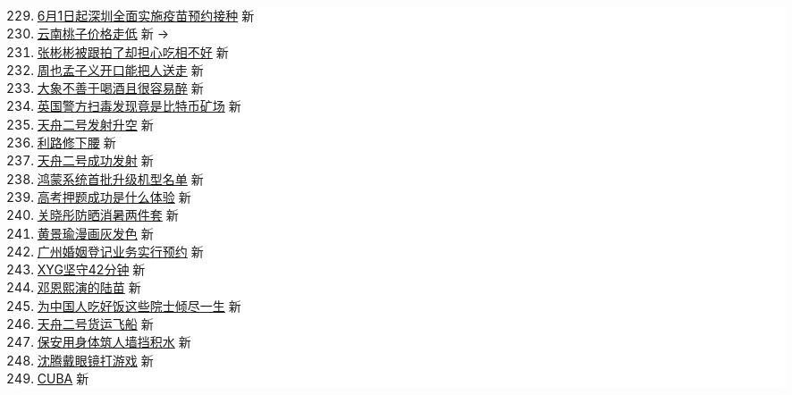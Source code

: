 229. [6月1日起深圳全面实施疫苗预约接种](https://s.weibo.com//weibo?q=%236%E6%9C%881%E6%97%A5%E8%B5%B7%E6%B7%B1%E5%9C%B3%E5%85%A8%E9%9D%A2%E5%AE%9E%E6%96%BD%E7%96%AB%E8%8B%97%E9%A2%84%E7%BA%A6%E6%8E%A5%E7%A7%8D%23&Refer=top)
     新
230. [云南桃子价格走低](https://s.weibo.com//weibo?q=%23%E4%BA%91%E5%8D%97%E6%A1%83%E5%AD%90%E4%BB%B7%E6%A0%BC%E8%B5%B0%E4%BD%8E%23&Refer=top)
     新 ->
231. [张彬彬被跟拍了却担心吃相不好](https://s.weibo.com//weibo?q=%23%E5%BC%A0%E5%BD%AC%E5%BD%AC%E8%A2%AB%E8%B7%9F%E6%8B%8D%E4%BA%86%E5%8D%B4%E6%8B%85%E5%BF%83%E5%90%83%E7%9B%B8%E4%B8%8D%E5%A5%BD%23&Refer=top)
     新
232. [周也孟子义开口能把人送走](https://s.weibo.com//weibo?q=%E5%91%A8%E4%B9%9F%E5%AD%9F%E5%AD%90%E4%B9%89%E5%BC%80%E5%8F%A3%E8%83%BD%E6%8A%8A%E4%BA%BA%E9%80%81%E8%B5%B0&Refer=top)
     新
233. [大象不善于喝酒且很容易醉](https://s.weibo.com//weibo?q=%23%E5%A4%A7%E8%B1%A1%E4%B8%8D%E5%96%84%E4%BA%8E%E5%96%9D%E9%85%92%E4%B8%94%E5%BE%88%E5%AE%B9%E6%98%93%E9%86%89%23&Refer=top)
     新
234. [英国警方扫毒发现竟是比特币矿场](https://s.weibo.com//weibo?q=%23%E8%8B%B1%E5%9B%BD%E8%AD%A6%E6%96%B9%E6%89%AB%E6%AF%92%E5%8F%91%E7%8E%B0%E7%AB%9F%E6%98%AF%E6%AF%94%E7%89%B9%E5%B8%81%E7%9F%BF%E5%9C%BA%23&Refer=top)
     新
235. [天舟二号发射升空](https://s.weibo.com//weibo?q=%23%E5%A4%A9%E8%88%9F%E4%BA%8C%E5%8F%B7%E5%8F%91%E5%B0%84%E5%8D%87%E7%A9%BA%23&Refer=top)
     新
236. [利路修下腰](https://s.weibo.com//weibo?q=%23%E5%88%A9%E8%B7%AF%E4%BF%AE%E4%B8%8B%E8%85%B0%23&Refer=top)
     新
237. [天舟二号成功发射](https://s.weibo.com//weibo?q=%23%E5%A4%A9%E8%88%9F%E4%BA%8C%E5%8F%B7%E6%88%90%E5%8A%9F%E5%8F%91%E5%B0%84%23&Refer=top)
     新
238. [鸿蒙系统首批升级机型名单](https://s.weibo.com//weibo?q=%E9%B8%BF%E8%92%99%E7%B3%BB%E7%BB%9F%E9%A6%96%E6%89%B9%E5%8D%87%E7%BA%A7%E6%9C%BA%E5%9E%8B%E5%90%8D%E5%8D%95&Refer=top)
     新
239. [高考押题成功是什么体验](https://s.weibo.com//weibo?q=%23%E9%AB%98%E8%80%83%E6%8A%BC%E9%A2%98%E6%88%90%E5%8A%9F%E6%98%AF%E4%BB%80%E4%B9%88%E4%BD%93%E9%AA%8C%23&Refer=top)
     新
240. [关晓彤防晒消暑两件套](https://s.weibo.com//weibo?q=%23%E5%85%B3%E6%99%93%E5%BD%A4%E9%98%B2%E6%99%92%E6%B6%88%E6%9A%91%E4%B8%A4%E4%BB%B6%E5%A5%97%23&Refer=top)
     新
241. [黄景瑜漫画灰发色](https://s.weibo.com//weibo?q=%23%E9%BB%84%E6%99%AF%E7%91%9C%E6%BC%AB%E7%94%BB%E7%81%B0%E5%8F%91%E8%89%B2%23&Refer=top)
     新
242. [广州婚姻登记业务实行预约](https://s.weibo.com//weibo?q=%23%E5%B9%BF%E5%B7%9E%E5%A9%9A%E5%A7%BB%E7%99%BB%E8%AE%B0%E4%B8%9A%E5%8A%A1%E5%AE%9E%E8%A1%8C%E9%A2%84%E7%BA%A6%23&Refer=top)
     新
243. [XYG坚守42分钟](https://s.weibo.com//weibo?q=%23XYG%E5%9D%9A%E5%AE%8842%E5%88%86%E9%92%9F%23&Refer=top)
     新
244. [邓恩熙演的陆苗](https://s.weibo.com//weibo?q=%23%E9%82%93%E6%81%A9%E7%86%99%E6%BC%94%E7%9A%84%E9%99%86%E8%8B%97%23&Refer=top)
     新
245. [为中国人吃好饭这些院士倾尽一生](https://s.weibo.com//weibo?q=%23%E4%B8%BA%E4%B8%AD%E5%9B%BD%E4%BA%BA%E5%90%83%E5%A5%BD%E9%A5%AD%E8%BF%99%E4%BA%9B%E9%99%A2%E5%A3%AB%E5%80%BE%E5%B0%BD%E4%B8%80%E7%94%9F%23&Refer=top)
     新
246. [天舟二号货运飞船](https://s.weibo.com//weibo?q=%23%E5%A4%A9%E8%88%9F%E4%BA%8C%E5%8F%B7%E8%B4%A7%E8%BF%90%E9%A3%9E%E8%88%B9%23&Refer=top)
     新
247. [保安用身体筑人墙挡积水](https://s.weibo.com//weibo?q=%23%E4%BF%9D%E5%AE%89%E7%94%A8%E8%BA%AB%E4%BD%93%E7%AD%91%E4%BA%BA%E5%A2%99%E6%8C%A1%E7%A7%AF%E6%B0%B4%23&Refer=top)
     新
248. [沈腾戴眼镜打游戏](https://s.weibo.com//weibo?q=%23%E6%B2%88%E8%85%BE%E6%88%B4%E7%9C%BC%E9%95%9C%E6%89%93%E6%B8%B8%E6%88%8F%23&Refer=top)
     新
249. [CUBA](https://s.weibo.com//weibo?q=CUBA&Refer=top) 新